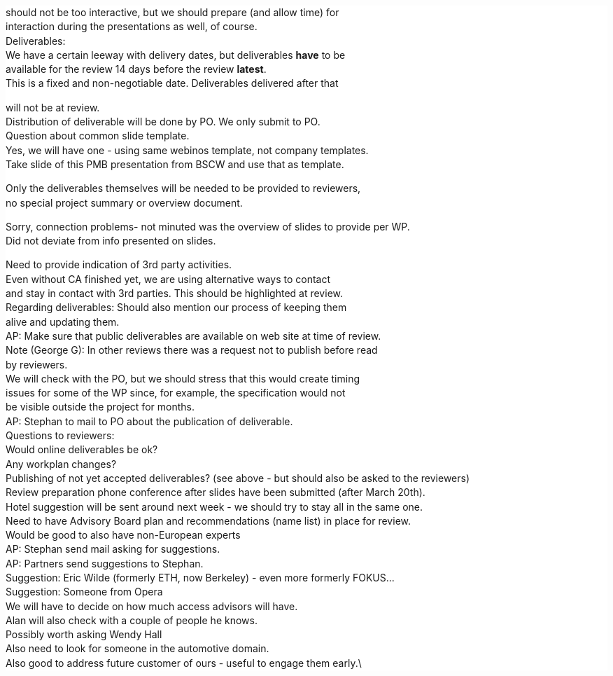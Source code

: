 should not be too interactive, but we should prepare (and allow time)
for\
interaction during the presentations as well, of course.\
Deliverables:\
We have a certain leeway with delivery dates, but deliverables **have**
to be\
available for the review 14 days before the review **latest**.\
This is a fixed and non-negotiable date. Deliverables delivered after
that

will not be at review.\
Distribution of deliverable will be done by PO. We only submit to PO.\
Question about common slide template.\
Yes, we will have one - using same webinos template, not company
templates.\
Take slide of this PMB presentation from BSCW and use that as template.

Only the deliverables themselves will be needed to be provided to
reviewers,\
no special project summary or overview document.

Sorry, connection problems- not minuted was the overview of slides to
provide per WP.\
Did not deviate from info presented on slides.

Need to provide indication of 3rd party activities.\
Even without CA finished yet, we are using alternative ways to contact\
and stay in contact with 3rd parties. This should be highlighted at
review.\
Regarding deliverables: Should also mention our process of keeping them\
alive and updating them.\
AP: Make sure that public deliverables are available on web site at time
of review.\
Note (George G): In other reviews there was a request not to publish
before read\
by reviewers.\
We will check with the PO, but we should stress that this would create
timing\
issues for some of the WP since, for example, the specification would
not\
be visible outside the project for months.\
AP: Stephan to mail to PO about the publication of deliverable.\
Questions to reviewers:\
Would online deliverables be ok?\
Any workplan changes?\
Publishing of not yet accepted deliverables? (see above - but should
also be asked to the reviewers)\
Review preparation phone conference after slides have been submitted
(after March 20th).\
Hotel suggestion will be sent around next week - we should try to stay
all in the same one.\
Need to have Advisory Board plan and recommendations (name list) in
place for review.\
Would be good to also have non-European experts\
AP: Stephan send mail asking for suggestions.\
AP: Partners send suggestions to Stephan.\
Suggestion: Eric Wilde (formerly ETH, now Berkeley) - even more formerly
FOKUS...\
Suggestion: Someone from Opera\
We will have to decide on how much access advisors will have.\
Alan will also check with a couple of people he knows.\
Possibly worth asking Wendy Hall\
Also need to look for someone in the automotive domain.\
Also good to address future customer of ours - useful to engage them
early.\